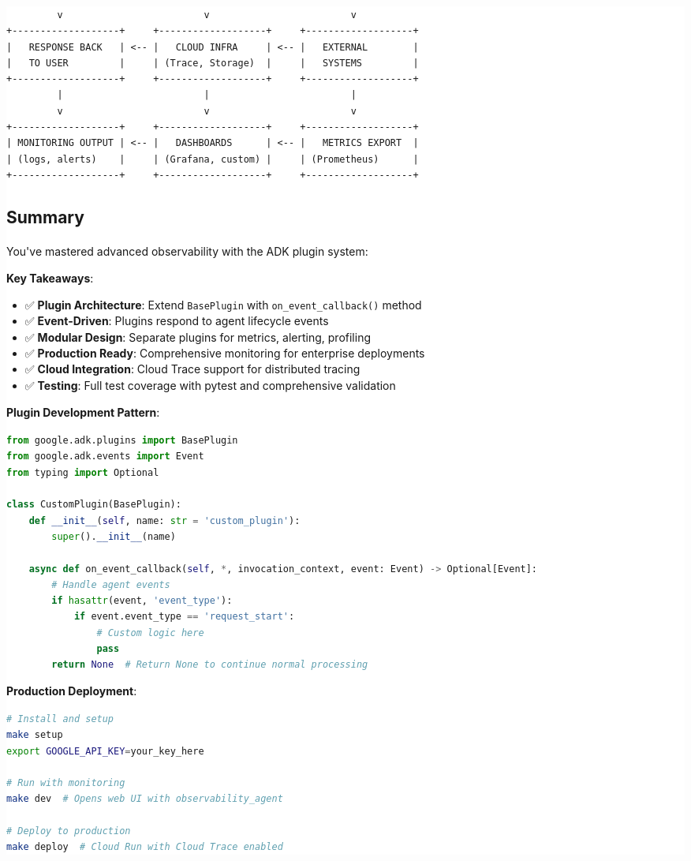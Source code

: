 ```text
         v                         v                         v
+-------------------+     +-------------------+     +-------------------+
|   RESPONSE BACK   | <-- |   CLOUD INFRA     | <-- |   EXTERNAL        |
|   TO USER         |     | (Trace, Storage)  |     |   SYSTEMS         |
+-------------------+     +-------------------+     +-------------------+
         |                         |                         |
         v                         v                         v
+-------------------+     +-------------------+     +-------------------+
| MONITORING OUTPUT | <-- |   DASHBOARDS      | <-- |   METRICS EXPORT  |
| (logs, alerts)    |     | (Grafana, custom) |     | (Prometheus)      |
+-------------------+     +-------------------+     +-------------------+
```

## Summary

You've mastered advanced observability with the ADK plugin system:

**Key Takeaways**:

- ✅ **Plugin Architecture**: Extend `BasePlugin` with `on_event_callback()` method
- ✅ **Event-Driven**: Plugins respond to agent lifecycle events
- ✅ **Modular Design**: Separate plugins for metrics, alerting, profiling
- ✅ **Production Ready**: Comprehensive monitoring for enterprise deployments
- ✅ **Cloud Integration**: Cloud Trace support for distributed tracing
- ✅ **Testing**: Full test coverage with pytest and comprehensive validation

**Plugin Development Pattern**:

```python
from google.adk.plugins import BasePlugin
from google.adk.events import Event
from typing import Optional

class CustomPlugin(BasePlugin):
    def __init__(self, name: str = 'custom_plugin'):
        super().__init__(name)
    
    async def on_event_callback(self, *, invocation_context, event: Event) -> Optional[Event]:
        # Handle agent events
        if hasattr(event, 'event_type'):
            if event.event_type == 'request_start':
                # Custom logic here
                pass
        return None  # Return None to continue normal processing
```

**Production Deployment**:

```bash
# Install and setup
make setup
export GOOGLE_API_KEY=your_key_here

# Run with monitoring
make dev  # Opens web UI with observability_agent

# Deploy to production
make deploy  # Cloud Run with Cloud Trace enabled
```
